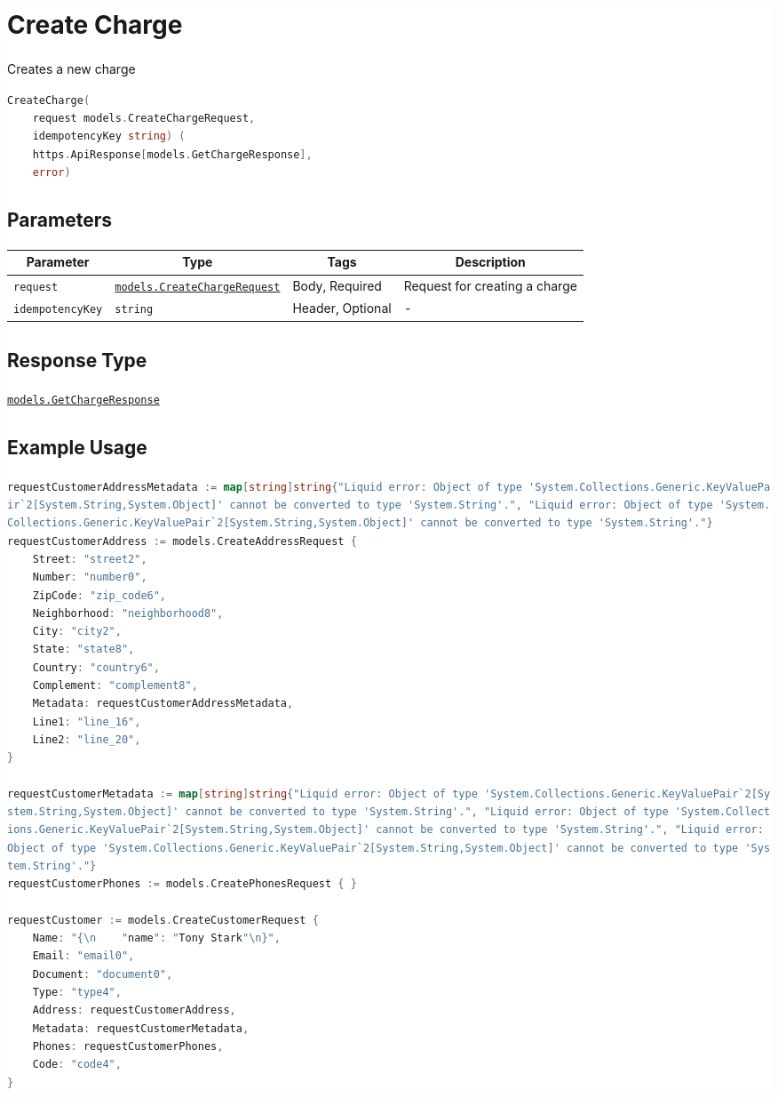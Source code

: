 
# Create Charge

Creates a new charge

```go
CreateCharge(
    request models.CreateChargeRequest,
    idempotencyKey string) (
    https.ApiResponse[models.GetChargeResponse],
    error)
```

## Parameters

| Parameter | Type | Tags | Description |
|  --- | --- | --- | --- |
| `request` | [`models.CreateChargeRequest`](../../doc/models/create-charge-request.md) | Body, Required | Request for creating a charge |
| `idempotencyKey` | `string` | Header, Optional | - |

## Response Type

[`models.GetChargeResponse`](../../doc/models/get-charge-response.md)

## Example Usage

```go
requestCustomerAddressMetadata := map[string]string{"Liquid error: Object of type 'System.Collections.Generic.KeyValuePair`2[System.String,System.Object]' cannot be converted to type 'System.String'.", "Liquid error: Object of type 'System.Collections.Generic.KeyValuePair`2[System.String,System.Object]' cannot be converted to type 'System.String'."}
requestCustomerAddress := models.CreateAddressRequest { 
    Street: "street2",
    Number: "number0",
    ZipCode: "zip_code6",
    Neighborhood: "neighborhood8",
    City: "city2",
    State: "state8",
    Country: "country6",
    Complement: "complement8",
    Metadata: requestCustomerAddressMetadata,
    Line1: "line_16",
    Line2: "line_20",
}

requestCustomerMetadata := map[string]string{"Liquid error: Object of type 'System.Collections.Generic.KeyValuePair`2[System.String,System.Object]' cannot be converted to type 'System.String'.", "Liquid error: Object of type 'System.Collections.Generic.KeyValuePair`2[System.String,System.Object]' cannot be converted to type 'System.String'.", "Liquid error: Object of type 'System.Collections.Generic.KeyValuePair`2[System.String,System.Object]' cannot be converted to type 'System.String'."}
requestCustomerPhones := models.CreatePhonesRequest { }

requestCustomer := models.CreateCustomerRequest { 
    Name: "{\n    "name": "Tony Stark"\n}",
    Email: "email0",
    Document: "document0",
    Type: "type4",
    Address: requestCustomerAddress,
    Metadata: requestCustomerMetadata,
    Phones: requestCustomerPhones,
    Code: "code4",
}
```
